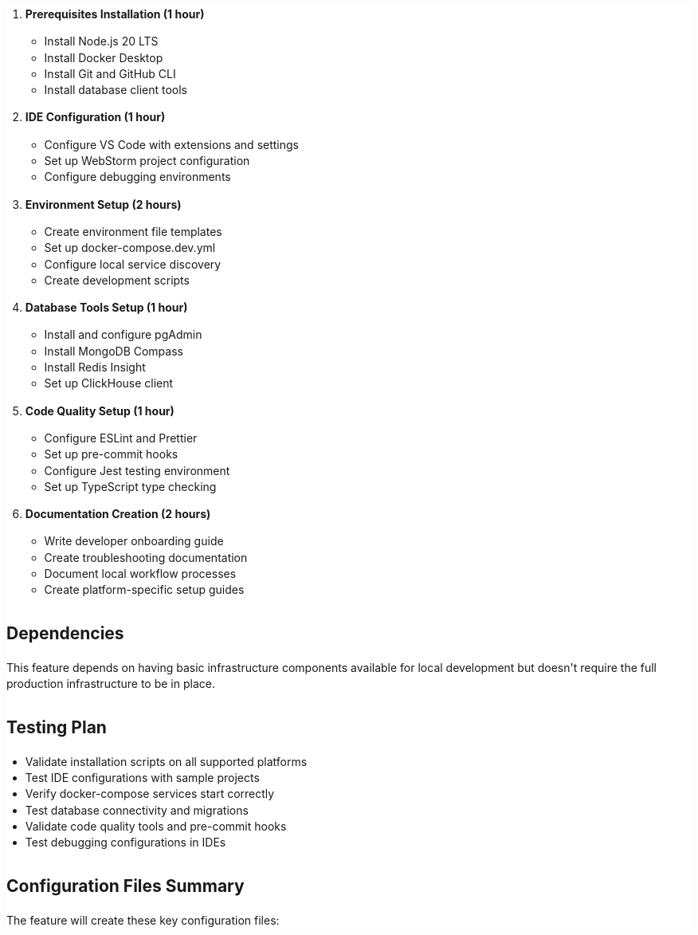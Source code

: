 1. **Prerequisites Installation (1 hour)**
   - Install Node.js 20 LTS
   - Install Docker Desktop
   - Install Git and GitHub CLI
   - Install database client tools

2. **IDE Configuration (1 hour)**
   - Configure VS Code with extensions and settings
   - Set up WebStorm project configuration
   - Configure debugging environments

3. **Environment Setup (2 hours)**
   - Create environment file templates
   - Set up docker-compose.dev.yml
   - Configure local service discovery
   - Create development scripts

4. **Database Tools Setup (1 hour)**
   - Install and configure pgAdmin
   - Install MongoDB Compass
   - Install Redis Insight
   - Set up ClickHouse client

5. **Code Quality Setup (1 hour)**
   - Configure ESLint and Prettier
   - Set up pre-commit hooks
   - Configure Jest testing environment
   - Set up TypeScript type checking

6. **Documentation Creation (2 hours)**
   - Write developer onboarding guide
   - Create troubleshooting documentation
   - Document local workflow processes
   - Create platform-specific setup guides

## Dependencies

This feature depends on having basic infrastructure components available for local development but doesn't require the full production infrastructure to be in place.

## Testing Plan

- Validate installation scripts on all supported platforms
- Test IDE configurations with sample projects
- Verify docker-compose services start correctly
- Test database connectivity and migrations
- Validate code quality tools and pre-commit hooks
- Test debugging configurations in IDEs

## Configuration Files Summary

The feature will create these key configuration files:
